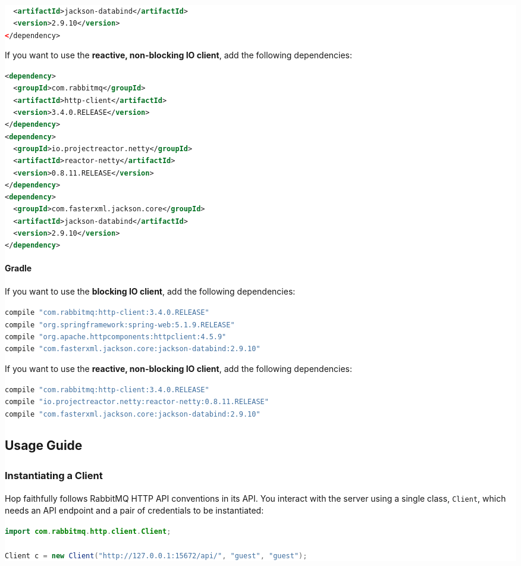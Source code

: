 ```xml
  <artifactId>jackson-databind</artifactId>
  <version>2.9.10</version>
</dependency>
```

If you want to use the **reactive, non-blocking IO client**, add the following dependencies:

```xml
<dependency>
  <groupId>com.rabbitmq</groupId>
  <artifactId>http-client</artifactId>
  <version>3.4.0.RELEASE</version>
</dependency>
<dependency>
  <groupId>io.projectreactor.netty</groupId>
  <artifactId>reactor-netty</artifactId>
  <version>0.8.11.RELEASE</version>
</dependency>
<dependency>
  <groupId>com.fasterxml.jackson.core</groupId>
  <artifactId>jackson-databind</artifactId>
  <version>2.9.10</version>
</dependency>
```

#### Gradle

If you want to use the **blocking IO client**, add the following dependencies:

```groovy
compile "com.rabbitmq:http-client:3.4.0.RELEASE"
compile "org.springframework:spring-web:5.1.9.RELEASE"
compile "org.apache.httpcomponents:httpclient:4.5.9"
compile "com.fasterxml.jackson.core:jackson-databind:2.9.10"
```

If you want to use the **reactive, non-blocking IO client**, add the following dependencies:

```groovy
compile "com.rabbitmq:http-client:3.4.0.RELEASE"
compile "io.projectreactor.netty:reactor-netty:0.8.11.RELEASE"
compile "com.fasterxml.jackson.core:jackson-databind:2.9.10"
```

## Usage Guide

### Instantiating a Client

Hop faithfully follows RabbitMQ HTTP API conventions in its API. You interact with the server
using a single class, `Client`, which needs an API endpoint and
a pair of credentials to be instantiated:

``` java
import com.rabbitmq.http.client.Client;

Client c = new Client("http://127.0.0.1:15672/api/", "guest", "guest");
```
